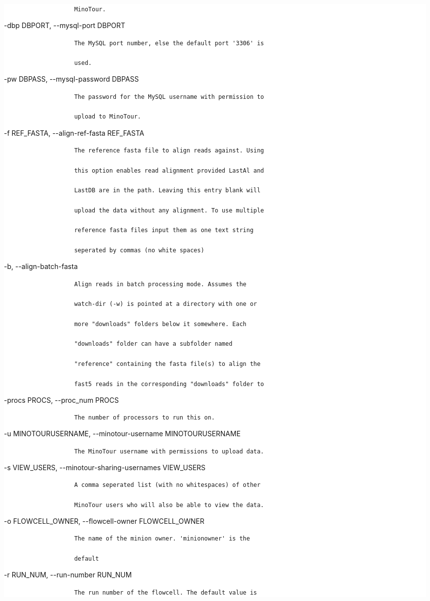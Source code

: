                         MinoTour.
                        
  -dbp DBPORT, --mysql-port DBPORT
  
                        The MySQL port number, else the default port '3306' is
                        
                        used.
                        
  -pw DBPASS, --mysql-password DBPASS
  
                        The password for the MySQL username with permission to
                        
                        upload to MinoTour.
                        
  -f REF_FASTA, --align-ref-fasta REF_FASTA
  
                        The reference fasta file to align reads against. Using
                        
                        this option enables read alignment provided LastAl and
                        
                        LastDB are in the path. Leaving this entry blank will
                        
                        upload the data without any alignment. To use multiple
                        
                        reference fasta files input them as one text string
                        
                        seperated by commas (no white spaces)
                        
  -b, --align-batch-fasta
  
                        Align reads in batch processing mode. Assumes the
                        
                        watch-dir (-w) is pointed at a directory with one or
                        
                        more "downloads" folders below it somewhere. Each
                        
                        "downloads" folder can have a subfolder named
                        
                        "reference" containing the fasta file(s) to align the
                        
                        fast5 reads in the corresponding "downloads" folder to
                        
  -procs PROCS, --proc_num PROCS
  
                        The number of processors to run this on.
                        
  -u MINOTOURUSERNAME, --minotour-username MINOTOURUSERNAME
  
                        The MinoTour username with permissions to upload data.
                        
  -s VIEW_USERS, --minotour-sharing-usernames VIEW_USERS
  
                        A comma seperated list (with no whitespaces) of other
                        
                        MinoTour users who will also be able to view the data.
                        
  -o FLOWCELL_OWNER, --flowcell-owner FLOWCELL_OWNER
  
                        The name of the minion owner. 'minionowner' is the
                        
                        default
                        
  -r RUN_NUM, --run-number RUN_NUM
  
                        The run number of the flowcell. The default value is
                        